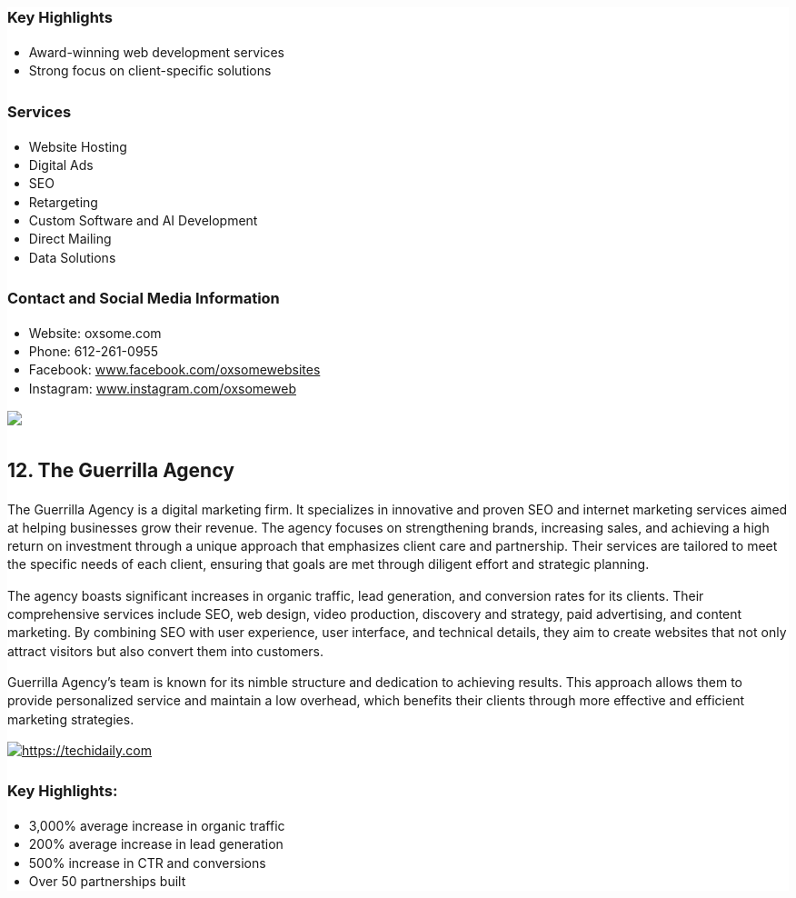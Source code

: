 ### Key Highlights

* Award-winning web development services
* Strong focus on client-specific solutions

### Services

* Website Hosting
* Digital Ads
* SEO
* Retargeting
* Custom Software and AI Development
* Direct Mailing
* Data Solutions

### Contact and Social Media Information

* Website: oxsome.com
* Phone: 612-261-0955
* Facebook: www.facebook.com/oxsomewebsites
* Instagram: www.instagram.com/oxsomeweb

![](https://www.link-assistant.com/articles/wp-content/uploads/2024/08/The-Guerrilla-Agency.png)

## 12\. The Guerrilla Agency

The Guerrilla Agency is a digital marketing firm. It specializes in innovative and proven SEO and internet marketing services aimed at helping businesses grow their revenue. The agency focuses on strengthening brands, increasing sales, and achieving a high return on investment through a unique approach that emphasizes client care and partnership. Their services are tailored to meet the specific needs of each client, ensuring that goals are met through diligent effort and strategic planning.

The agency boasts significant increases in organic traffic, lead generation, and conversion rates for its clients. Their comprehensive services include SEO, web design, video production, discovery and strategy, paid advertising, and content marketing. By combining SEO with user experience, user interface, and technical details, they aim to create websites that not only attract visitors but also convert them into customers.

Guerrilla Agency’s team is known for its nimble structure and dedication to achieving results. This approach allows them to provide personalized service and maintain a low overhead, which benefits their clients through more effective and efficient marketing strategies.


<a href="https://aligracehair.sjv.io/c/5597632/2016134/19272" target="_top" id="2016134">
  <img src="//a.impactradius-go.com/display-ad/19272-2016134" border="0" alt="https://techidaily.com" width="728" height="90"/>
</a>
<img height="0" width="0" src="https://aligracehair.sjv.io/i/5597632/2016134/19272" style="position:absolute;visibility:hidden;" border="0" />


### Key Highlights:

* 3,000% average increase in organic traffic
* 200% average increase in lead generation
* 500% increase in CTR and conversions
* Over 50 partnerships built
